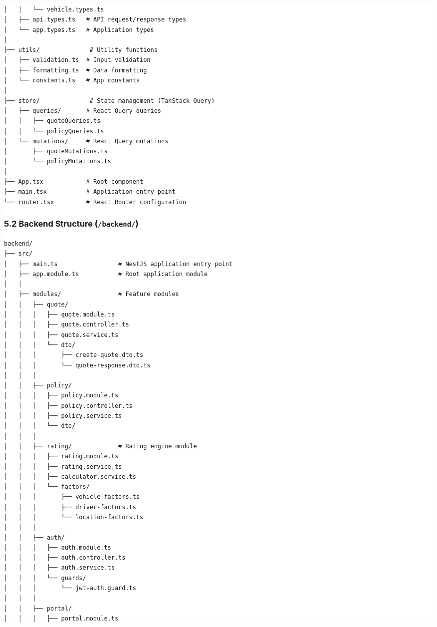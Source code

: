 ```
│   │   └── vehicle.types.ts
│   ├── api.types.ts   # API request/response types
│   └── app.types.ts   # Application types
│
├── utils/              # Utility functions
│   ├── validation.ts  # Input validation
│   ├── formatting.ts  # Data formatting
│   └── constants.ts   # App constants
│
├── store/              # State management (TanStack Query)
│   ├── queries/       # React Query queries
│   │   ├── quoteQueries.ts
│   │   └── policyQueries.ts
│   └── mutations/     # React Query mutations
│       ├── quoteMutations.ts
│       └── policyMutations.ts
│
├── App.tsx            # Root component
├── main.tsx           # Application entry point
└── router.tsx         # React Router configuration
```

### 5.2 Backend Structure (`/backend/`)

```
backend/
├── src/
│   ├── main.ts                 # NestJS application entry point
│   ├── app.module.ts           # Root application module
│   │
│   ├── modules/                # Feature modules
│   │   ├── quote/
│   │   │   ├── quote.module.ts
│   │   │   ├── quote.controller.ts
│   │   │   ├── quote.service.ts
│   │   │   └── dto/
│   │   │       ├── create-quote.dto.ts
│   │   │       └── quote-response.dto.ts
│   │   │
│   │   ├── policy/
│   │   │   ├── policy.module.ts
│   │   │   ├── policy.controller.ts
│   │   │   ├── policy.service.ts
│   │   │   └── dto/
│   │   │
│   │   ├── rating/             # Rating engine module
│   │   │   ├── rating.module.ts
│   │   │   ├── rating.service.ts
│   │   │   ├── calculator.service.ts
│   │   │   └── factors/
│   │   │       ├── vehicle-factors.ts
│   │   │       ├── driver-factors.ts
│   │   │       └── location-factors.ts
│   │   │
│   │   ├── auth/
│   │   │   ├── auth.module.ts
│   │   │   ├── auth.controller.ts
│   │   │   ├── auth.service.ts
│   │   │   └── guards/
│   │   │       └── jwt-auth.guard.ts
│   │   │
│   │   ├── portal/
│   │   │   ├── portal.module.ts
```